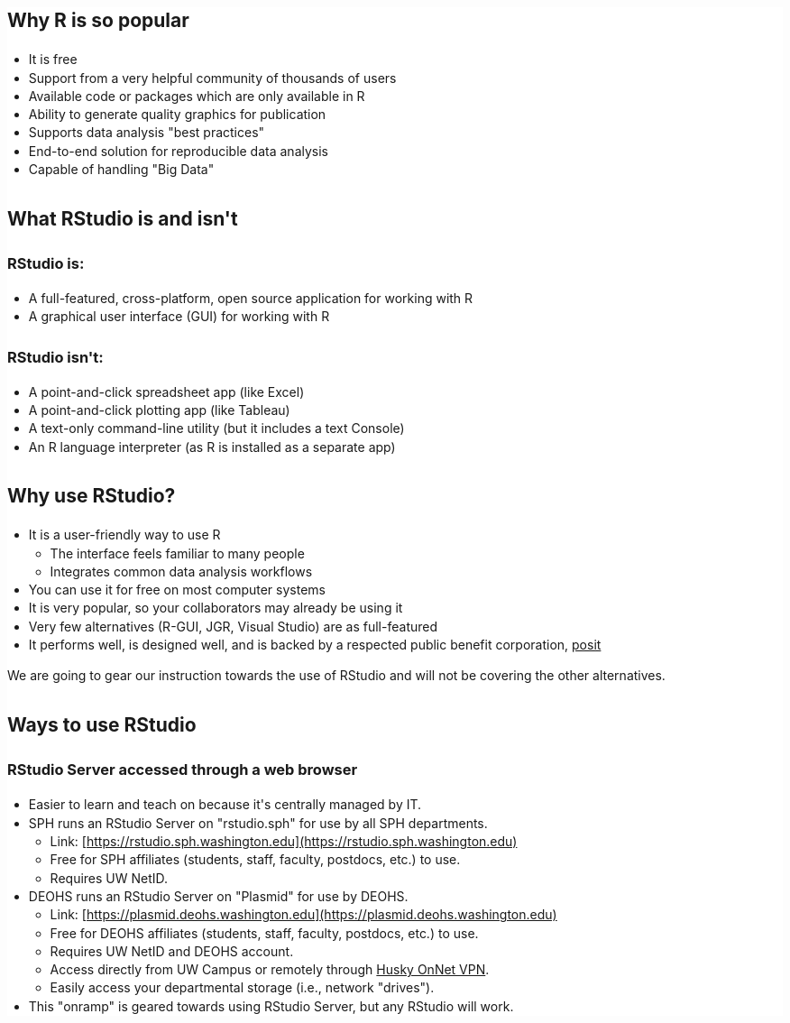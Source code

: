 ## Why R is so popular

* It is free
* Support from a very helpful community of thousands of users
* Available code or packages which are only available in R
* Ability to generate quality graphics for publication
* Supports data analysis "best practices"
* End-to-end solution for reproducible data analysis
* Capable of handling "Big Data"


## What RStudio is and isn't

### RStudio is:

* A full-featured, cross-platform, open source application for working with R
* A graphical user interface (GUI) for working with R

### RStudio isn't:

* A point-and-click spreadsheet app (like Excel)
* A point-and-click plotting app (like Tableau)
* A text-only command-line utility (but it includes a text Console)
* An R language interpreter (as R is installed as a separate app)

## Why use RStudio?

* It is a user-friendly way to use R
    - The interface feels familiar to many people  
    - Integrates common data analysis workflows
* You can use it for free on most computer systems
* It is very popular, so your collaborators may already be using it
* Very few alternatives (R-GUI, JGR, Visual Studio) are as full-featured
* It performs well, is designed well, and is backed by a respected public benefit corporation, [posit](https://posit.co/)

We are going to gear our instruction towards the use of RStudio and will not 
be covering the other alternatives.

## Ways to use RStudio

### RStudio Server accessed through a web browser

* Easier to learn and teach on because it's centrally managed by IT.
* SPH runs an RStudio Server on "rstudio.sph" for use by all SPH departments.
   - Link: [https://rstudio.sph.washington.edu](https://rstudio.sph.washington.edu)
   - Free for SPH affiliates (students, staff, faculty, postdocs, etc.) to use. 
   - Requires UW NetID.
* DEOHS runs an RStudio Server on "Plasmid" for use by DEOHS.
   - Link: [https://plasmid.deohs.washington.edu](https://plasmid.deohs.washington.edu)
   - Free for DEOHS affiliates (students, staff, faculty, postdocs, etc.) to use. 
   - Requires UW NetID and DEOHS account.
   - Access directly from UW Campus or remotely through [Husky OnNet VPN](https://itconnect.uw.edu/connect/uw-networks/about-husky-onnet/).
   - Easily access your departmental storage (i.e., network "drives").
* This "onramp" is geared towards using RStudio Server, but any RStudio will work.
